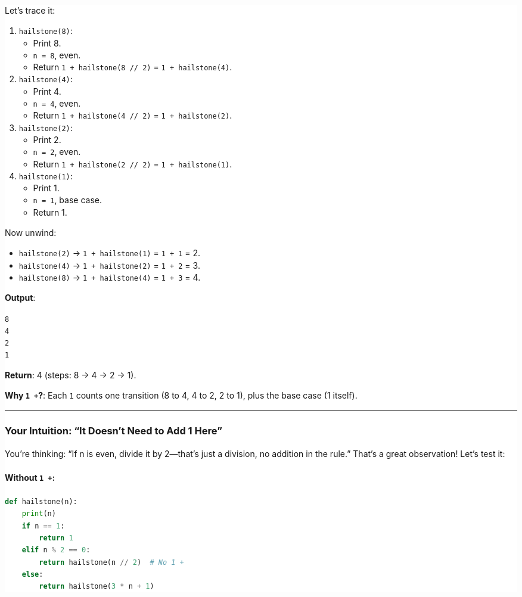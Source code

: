 Let’s trace it:

1. `hailstone(8)`:
   - Print 8.
   - `n = 8`, even.
   - Return `1 + hailstone(8 // 2)` = `1 + hailstone(4)`.
2. `hailstone(4)`:
   - Print 4.
   - `n = 4`, even.
   - Return `1 + hailstone(4 // 2)` = `1 + hailstone(2)`.
3. `hailstone(2)`:
   - Print 2.
   - `n = 2`, even.
   - Return `1 + hailstone(2 // 2)` = `1 + hailstone(1)`.
4. `hailstone(1)`:
   - Print 1.
   - `n = 1`, base case.
   - Return 1.

Now unwind:

- `hailstone(2)` → `1 + hailstone(1)` = `1 + 1` = 2.
- `hailstone(4)` → `1 + hailstone(2)` = `1 + 2` = 3.
- `hailstone(8)` → `1 + hailstone(4)` = `1 + 3` = 4.

**Output**:

```
8
4
2
1
```

**Return**: 4 (steps: 8 → 4 → 2 → 1).

**Why `1 +`?**: Each `1` counts one transition (8 to 4, 4 to 2, 2 to 1), plus the base case (1 itself).

---

### Your Intuition: “It Doesn’t Need to Add 1 Here”

You’re thinking: “If n is even, divide it by 2—that’s just a division, no addition in the rule.” That’s a great observation! Let’s test it:

#### Without `1 +`:

```python
def hailstone(n):
    print(n)
    if n == 1:
        return 1
    elif n % 2 == 0:
        return hailstone(n // 2)  # No 1 +
    else:
        return hailstone(3 * n + 1)
```
